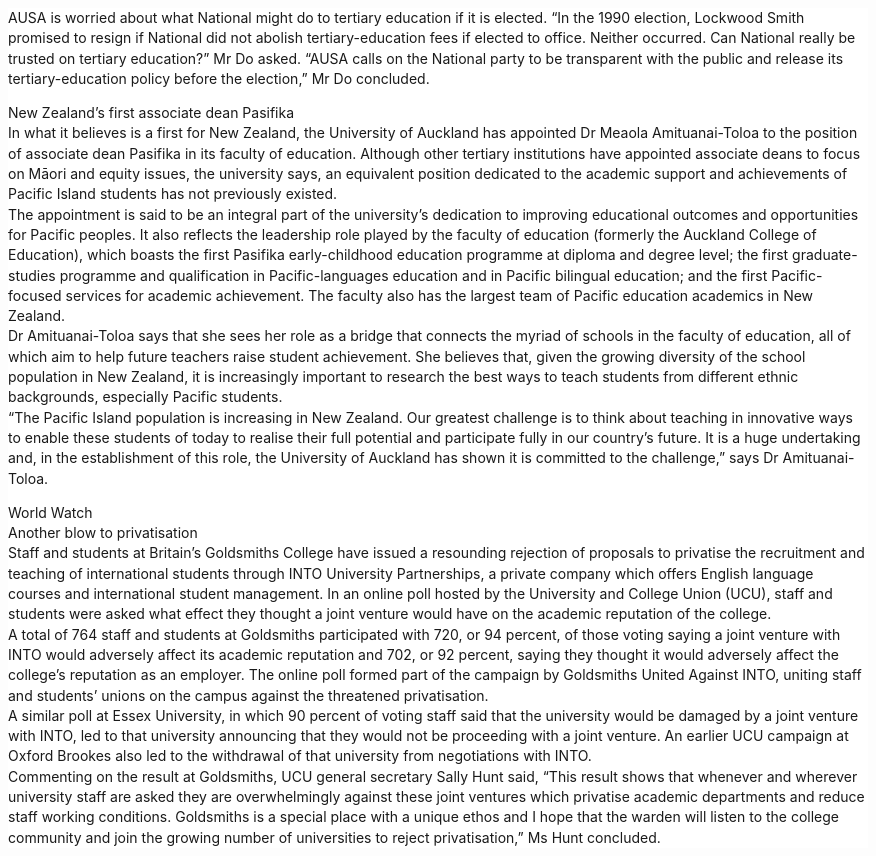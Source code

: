 AUSA is worried about what National might do to tertiary education if it is elected. “In the 1990 election, Lockwood Smith promised to resign if National did not abolish tertiary-education fees if elected to office. Neither occurred. Can National really be trusted on tertiary education?” Mr Do asked. “AUSA calls on the National party to be transparent with the public and release its tertiary-education policy before the election,” Mr Do concluded.

New Zealand’s first associate dean Pasifika  
In what it believes is a first for New Zealand, the University of Auckland has appointed Dr Meaola Amituanai-Toloa to the position of associate dean Pasifika in its faculty of education. Although other tertiary institutions have appointed associate deans to focus on Māori and equity issues, the university says, an equivalent position dedicated to the academic support and achievements of Pacific Island students has not previously existed.  
The appointment is said to be an integral part of the university’s dedication to improving educational outcomes and opportunities for Pacific peoples. It also reflects the leadership role played by the faculty of education (formerly the Auckland College of Education), which boasts the first Pasifika early-childhood education programme at diploma and degree level; the first graduate-studies programme and qualification in Pacific-languages education and in Pacific bilingual education; and the first Pacific-focused services for academic achievement. The faculty also has the largest team of Pacific education academics in New Zealand.  
Dr Amituanai-Toloa says that she sees her role as a bridge that connects the myriad of schools in the faculty of education, all of which aim to help future teachers raise student achievement. She believes that, given the growing diversity of the school population in New Zealand, it is increasingly important to research the best ways to teach students from different ethnic backgrounds, especially Pacific students.  
“The Pacific Island population is increasing in New Zealand. Our greatest challenge is to think about teaching in innovative ways to enable these students of today to realise their full potential and participate fully in our country’s future. It is a huge undertaking and, in the establishment of this role, the University of Auckland has shown it is committed to the challenge,” says Dr Amituanai-Toloa.

World Watch  
Another blow to privatisation  
Staff and students at Britain’s Goldsmiths College have issued a resounding rejection of proposals to privatise the recruitment and teaching of international students through INTO University Partnerships, a private company which offers English language courses and international student management. In an online poll hosted by the University and College Union (UCU), staff and students were asked what effect they thought a joint venture would have on the academic reputation of the college.  
A total of 764 staff and students at Goldsmiths participated with 720, or 94 percent, of those voting saying a joint venture with INTO would adversely affect its academic reputation and 702, or 92 percent, saying they thought it would adversely affect the college’s reputation as an employer. The online poll formed part of the campaign by Goldsmiths United Against INTO, uniting staff and students’ unions on the campus against the threatened privatisation.  
A similar poll at Essex University, in which 90 percent of voting staff said that the university would be damaged by a joint venture with INTO, led to that university announcing that they would not be proceeding with a joint venture. An earlier UCU campaign at Oxford Brookes also led to the withdrawal of that university from negotiations with INTO.  
Commenting on the result at Goldsmiths, UCU general secretary Sally Hunt said, “This result shows that whenever and wherever university staff are asked they are overwhelmingly against these joint ventures which privatise academic departments and reduce staff working conditions. Goldsmiths is a special place with a unique ethos and I hope that the warden will listen to the college community and join the growing number of universities to reject privatisation,” Ms Hunt concluded.
